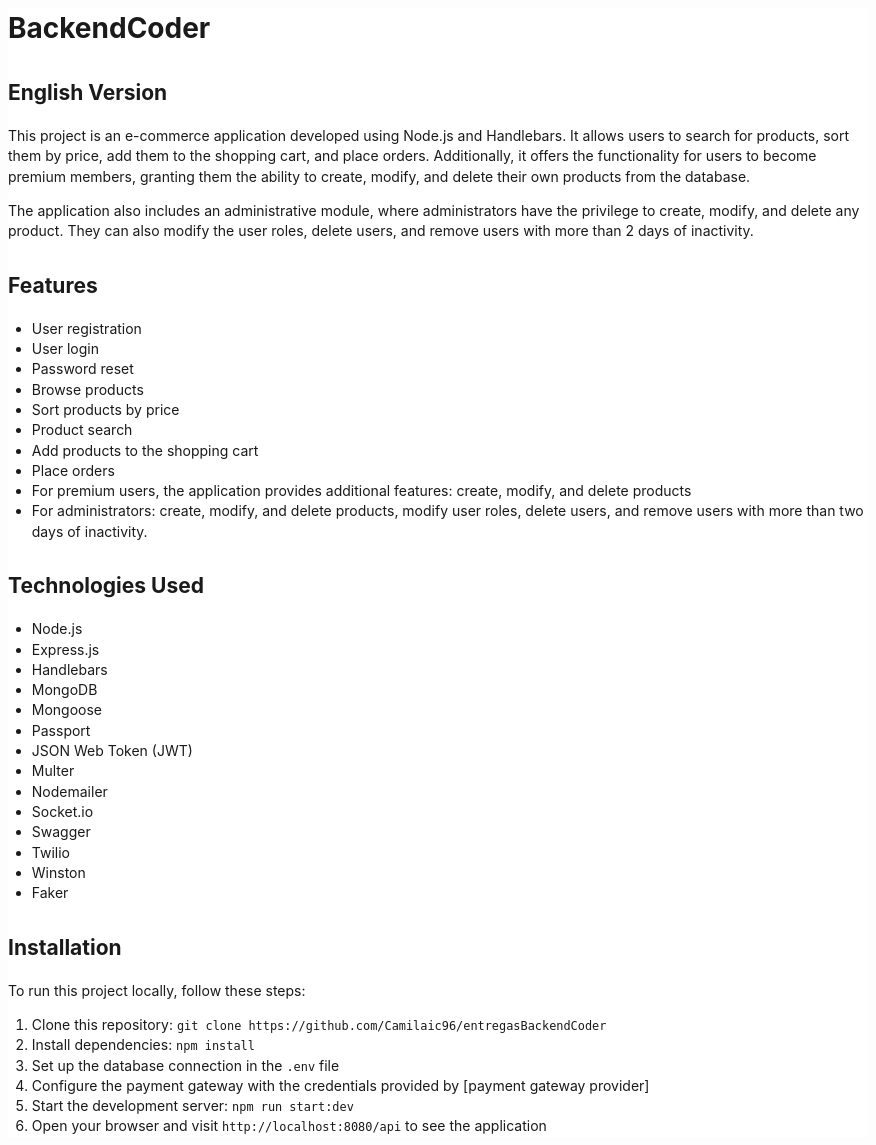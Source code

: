 # BackendCoder

## English Version

This project is an e-commerce application developed using Node.js and Handlebars. It allows users to search for products, sort them by price, add them to the shopping cart, and place orders. Additionally, it offers the functionality for users to become premium members, granting them the ability to create, modify, and delete their own products from the database.

The application also includes an administrative module, where administrators have the privilege to create, modify, and delete any product. They can also modify the user roles, delete users, and remove users with more than 2 days of inactivity.

## Features

- User registration
- User login
- Password reset
- Browse products
- Sort products by price
- Product search
- Add products to the shopping cart
- Place orders
- For premium users, the application provides additional features: create, modify, and delete products
- For administrators: create, modify, and delete products, modify user roles, delete users, and remove users with more than two days of inactivity.

## Technologies Used

- Node.js
- Express.js
- Handlebars
- MongoDB
- Mongoose
- Passport
- JSON Web Token (JWT)
- Multer
- Nodemailer
- Socket.io
- Swagger
- Twilio
- Winston
- Faker

## Installation

To run this project locally, follow these steps:

1. Clone this repository: `git clone https://github.com/Camilaic96/entregasBackendCoder`
2. Install dependencies: `npm install`
3. Set up the database connection in the `.env` file
4. Configure the payment gateway with the credentials provided by [payment gateway provider]
5. Start the development server: `npm run start:dev`
6. Open your browser and visit `http://localhost:8080/api` to see the application
